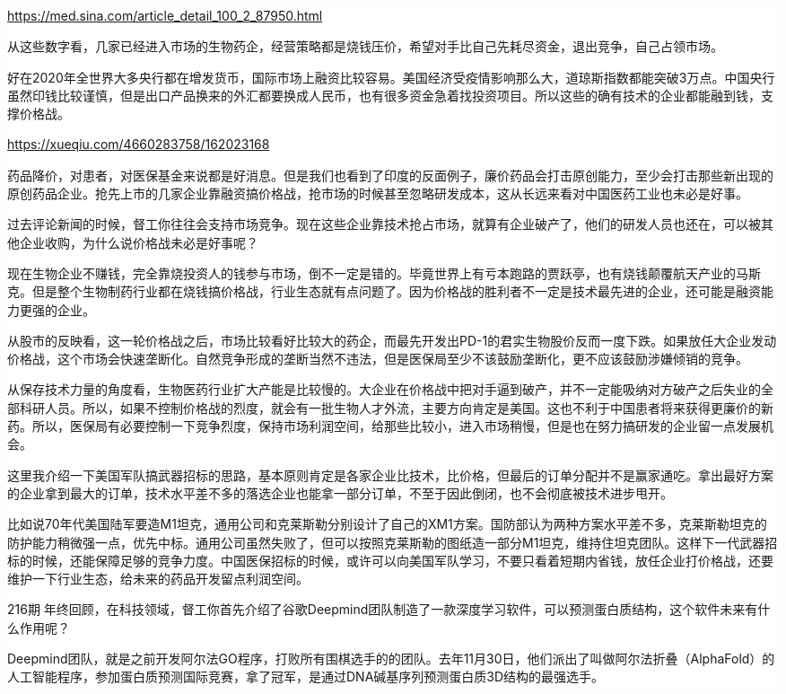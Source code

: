
<https://med.sina.com/article_detail_100_2_87950.html>

从这些数字看，几家已经进入市场的生物药企，经营策略都是烧钱压价，希望对手比自己先耗尽资金，退出竞争，自己占领市场。

好在2020年全世界大多央行都在增发货币，国际市场上融资比较容易。美国经济受疫情影响那么大，道琼斯指数都能突破3万点。中国央行虽然印钱比较谨慎，但是出口产品换来的外汇都要换成人民币，也有很多资金急着找投资项目。所以这些的确有技术的企业都能融到钱，支撑价格战。

<https://xueqiu.com/4660283758/162023168>

药品降价，对患者，对医保基金来说都是好消息。但是我们也看到了印度的反面例子，廉价药品会打击原创能力，至少会打击那些新出现的原创药品企业。抢先上市的几家企业靠融资搞价格战，抢市场的时候甚至忽略研发成本，这从长远来看对中国医药工业也未必是好事。

过去评论新闻的时候，督工你往往会支持市场竞争。现在这些企业靠技术抢占市场，就算有企业破产了，他们的研发人员也还在，可以被其他企业收购，为什么说价格战未必是好事呢？

现在生物企业不赚钱，完全靠烧投资人的钱参与市场，倒不一定是错的。毕竟世界上有亏本跑路的贾跃亭，也有烧钱颠覆航天产业的马斯克。但是整个生物制药行业都在烧钱搞价格战，行业生态就有点问题了。因为价格战的胜利者不一定是技术最先进的企业，还可能是融资能力更强的企业。

从股市的反映看，这一轮价格战之后，市场比较看好比较大的药企，而最先开发出PD-1的君实生物股价反而一度下跌。如果放任大企业发动价格战，这个市场会快速垄断化。自然竞争形成的垄断当然不违法，但是医保局至少不该鼓励垄断化，更不应该鼓励涉嫌倾销的竞争。

从保存技术力量的角度看，生物医药行业扩大产能是比较慢的。大企业在价格战中把对手逼到破产，并不一定能吸纳对方破产之后失业的全部科研人员。所以，如果不控制价格战的烈度，就会有一批生物人才外流，主要方向肯定是美国。这也不利于中国患者将来获得更廉价的新药。所以，医保局有必要控制一下竞争烈度，保持市场利润空间，给那些比较小，进入市场稍慢，但是也在努力搞研发的企业留一点发展机会。

这里我介绍一下美国军队搞武器招标的思路，基本原则肯定是各家企业比技术，比价格，但最后的订单分配并不是赢家通吃。拿出最好方案的企业拿到最大的订单，技术水平差不多的落选企业也能拿一部分订单，不至于因此倒闭，也不会彻底被技术进步甩开。

比如说70年代美国陆军要造M1坦克，通用公司和克莱斯勒分别设计了自己的XM1方案。国防部认为两种方案水平差不多，克莱斯勒坦克的防护能力稍微强一点，优先中标。通用公司虽然失败了，但可以按照克莱斯勒的图纸造一部分M1坦克，维持住坦克团队。这样下一代武器招标的时候，还能保障足够的竞争力度。中国医保招标的时候，或许可以向美国军队学习，不要只看着短期内省钱，放任企业打价格战，还要维护一下行业生态，给未来的药品开发留点利润空间。

216期
年终回顾，在科技领域，督工你首先介绍了谷歌Deepmind团队制造了一款深度学习软件，可以预测蛋白质结构，这个软件未来有什么作用呢？

Deepmind团队，就是之前开发阿尔法GO程序，打败所有围棋选手的的团队。去年11月30日，他们派出了叫做阿尔法折叠（AlphaFold）的人工智能程序，参加蛋白质预测国际竞赛，拿了冠军，是通过DNA碱基序列预测蛋白质3D结构的最强选手。
